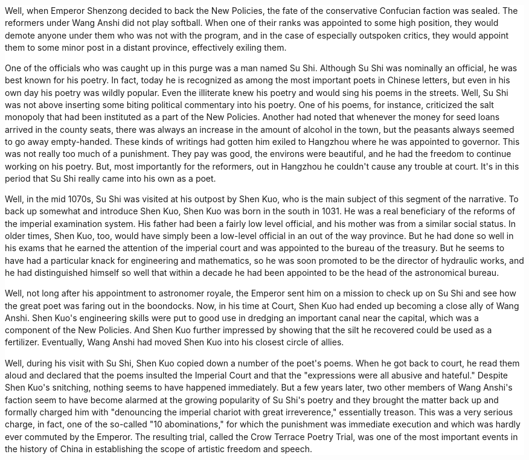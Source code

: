 Well, when Emperor Shenzong decided to back the New Policies, the fate of the
conservative Confucian faction was sealed.  The reformers under Wang Anshi did
not play softball.  When one of their ranks was appointed to some high
position, they would demote anyone under them who was not with the program, and
in the case of especially outspoken critics, they would appoint them to some
minor post in a distant province, effectively exiling them.

One of the officials who was caught up in this purge was a man named Su Shi.
Although Su Shi was nominally an official, he was best known for his poetry.
In fact, today he is recognized as among the most important poets in Chinese
letters, but even in his own day his poetry was wildly popular.  Even the
illiterate knew his poetry and would sing his poems in the streets.  Well, Su
Shi was not above inserting some biting political commentary into his poetry.
One of his poems, for instance, criticized the salt monopoly that had been
instituted as a part of the New Policies.  Another had noted that whenever the
money for seed loans arrived in the county seats, there was always an increase
in the amount of alcohol in the town, but the peasants always seemed to go away
empty-handed.  These kinds of writings had gotten him exiled to Hangzhou where
he was appointed to governor.  This was not really too much of a punishment.
They pay was good, the environs were beautiful, and he had the freedom to
continue working on his poetry.  But, most importantly for the reformers, out
in Hangzhou he couldn't cause any trouble at court.  It's in this period that
Su Shi really came into his own as a poet.

Well, in the mid 1070s, Su Shi was visited at his outpost by Shen Kuo, who is
the main subject of this segment of the narrative.  To back up somewhat and
introduce Shen Kuo, Shen Kuo was born in the south in 1031.  He was a real
beneficiary of the reforms of the imperial examination system.  His father had
been a fairly low level official, and his mother was from a similar social
status.  In older times, Shen Kuo, too, would have simply been a low-level
official in an out of the way province.  But he had done so well in his exams
that he earned the attention of the imperial court and was appointed to the
bureau of the treasury.  But he seems to have had a particular knack for
engineering and mathematics, so he was soon promoted to be the director of
hydraulic works, and he had distinguished himself so well that within a decade
he had been appointed to be the head of the astronomical bureau.

Well, not long after his appointment to astronomer royale, the Emperor sent him
on a mission to check up on Su Shi and see how the great poet was faring out in
the boondocks.  Now, in his time at Court, Shen Kuo had ended up becoming a
close ally of Wang Anshi.  Shen Kuo's engineering skills were put to good use
in dredging an important canal near the capital, which was a component of the
New Policies.  And Shen Kuo further impressed by showing that the silt he
recovered could be used as a fertilizer.   Eventually, Wang Anshi had moved
Shen Kuo into his closest circle of allies.

Well, during his visit with Su Shi, Shen Kuo copied down a number of the poet's
poems.  When he got back to court, he read them aloud and declared that the
poems insulted the Imperial Court and that the "expressions were all abusive
and hateful."  Despite Shen Kuo's snitching, nothing seems to have happened
immediately.  But a few years later, two other members of Wang Anshi's faction
seem to have become alarmed at the growing popularity of Su Shi's poetry and
they brought the matter back up and formally charged him with "denouncing the
imperial chariot with great irreverence," essentially treason.  This was a very
serious charge, in fact, one of the so-called "10 abominations," for which the
punishment was immediate execution and which was hardly ever commuted by the
Emperor.  The resulting trial, called the Crow Terrace Poetry Trial, was one of
the most important events in the history of China in establishing the scope of
artistic freedom and speech.
